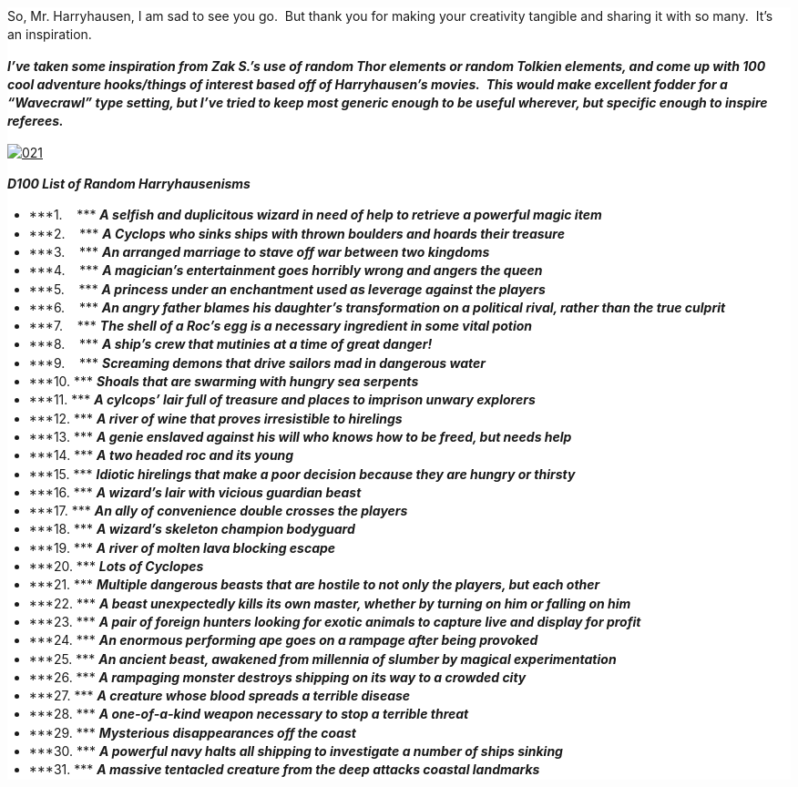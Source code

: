 So, Mr. Harryhausen, I am sad to see you go.  But thank you for making your creativity tangible and sharing it with so many.  It’s an inspiration.  
  
***I’ve taken some inspiration from Zak S.’s use of random Thor elements or random Tolkien elements, and come up with 100 cool adventure hooks/things of interest based off of Harryhausen’s movies.  This would make excellent fodder for a “Wavecrawl” type setting, but I’ve tried to keep most generic enough to be useful wherever, but specific enough to inspire referees.***  
  
[![021](https://dicegods.files.wordpress.com/2013/05/021.jpg?w=300)](http://dicegods.files.wordpress.com/2013/05/021.jpg)  
  
***D100 List of Random Harryhausenisms***   
  - ***1.    *** ***A selfish and duplicitous wizard in need of help to
    retrieve a powerful magic item***
  - ***2.    *** ***A Cyclops who sinks ships with thrown boulders and
    hoards their treasure***
  - ***3.    *** ***An arranged marriage to stave off war between two
    kingdoms***
  - ***4.    *** ***A magician’s entertainment goes horribly wrong and
    angers the queen***
  - ***5.    *** ***A princess under an enchantment used as leverage
    against the players***
  - ***6.    *** ***An angry father blames his daughter’s transformation
    on a political rival, rather than the true culprit***
  - ***7.    *** ***The shell of a Roc’s egg is a necessary ingredient
    in some vital potion***
  - ***8.    *** ***A ship’s crew that mutinies at a time of great
    danger!***
  - ***9.    *** ***Screaming demons that drive sailors mad in dangerous
    water***
  - ***10. *** ***Shoals that are swarming with hungry sea serpents***
  - ***11. *** ***A cylcops’ lair full of treasure and places to
    imprison unwary explorers***
  - ***12. *** ***A river of wine that proves irresistible to
    hirelings***
  - ***13. *** ***A genie enslaved against his will who knows how to be
    freed, but needs help***
  - ***14. *** ***A two headed roc and its young***
  - ***15. *** ***Idiotic hirelings that make a poor decision because
    they are hungry or thirsty***
  - ***16. *** ***A wizard’s lair with vicious guardian beast***
  - ***17. *** ***An ally of convenience double crosses the players***
  - ***18. *** ***A wizard’s skeleton champion bodyguard***
  - ***19. *** ***A river of molten lava blocking escape***
  - ***20. *** ***Lots of Cyclopes***
  - ***21. *** ***Multiple dangerous beasts that are hostile to not only
    the players, but each other***
  - ***22. *** ***A beast unexpectedly kills its own master, whether by
    turning on him or falling on him***
  - ***23. *** ***A pair of foreign hunters looking for exotic animals
    to capture live and display for profit***
  - ***24. *** ***An enormous performing ape goes on a rampage after
    being provoked***
  - ***25. *** ***An ancient beast, awakened from millennia of slumber
    by magical experimentation***
  - ***26. *** ***A rampaging monster destroys shipping on its way to a
    crowded city***
  - ***27. *** ***A creature whose blood spreads a terrible disease***
  - ***28. *** ***A one-of-a-kind weapon necessary to stop a terrible
    threat***
  - ***29. *** ***Mysterious disappearances off the coast***
  - ***30. *** ***A powerful navy halts all shipping to investigate a
    number of ships sinking***
  - ***31. *** ***A massive tentacled creature from the deep attacks
    coastal landmarks***